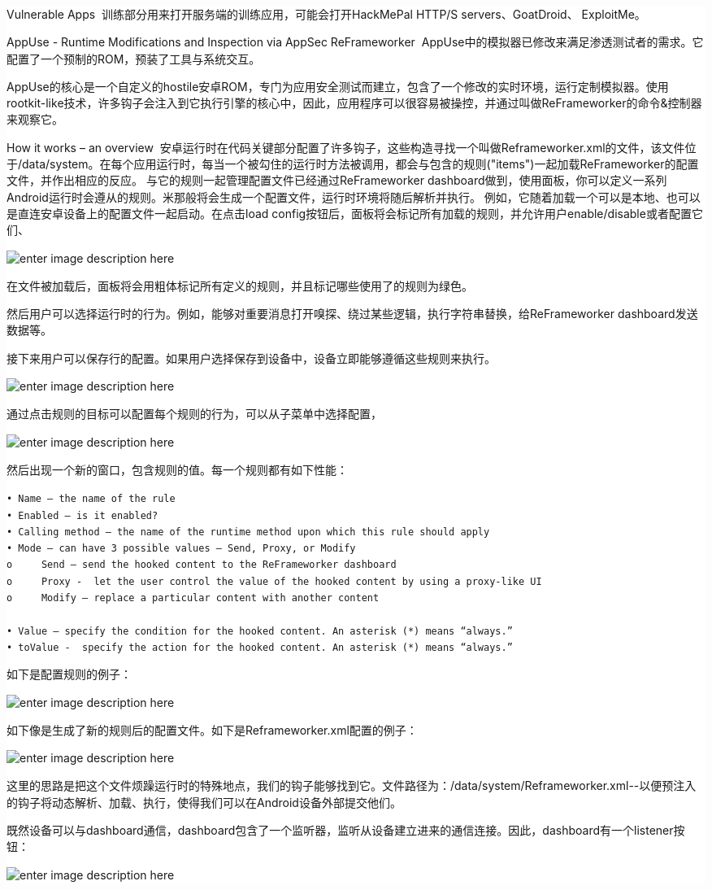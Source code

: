 Vulnerable Apps  训练部分用来打开服务端的训练应用，可能会打开HackMePal HTTP/S servers、GoatDroid、 ExploitMe。

AppUse - Runtime Modifications and Inspection via AppSec ReFrameworker  AppUse中的模拟器已修改来满足渗透测试者的需求。它配置了一个预制的ROM，预装了工具与系统交互。

AppUse的核心是一个自定义的hostile安卓ROM，专门为应用安全测试而建立，包含了一个修改的实时环境，运行定制模拟器。使用rootkit-like技术，许多钩子会注入到它执行引擎的核心中，因此，应用程序可以很容易被操控，并通过叫做ReFrameworker的命令&控制器来观察它。

How it works – an overview  安卓运行时在代码关键部分配置了许多钩子，这些构造寻找一个叫做Reframeworker.xml的文件，该文件位于/data/system。在每个应用运行时，每当一个被勾住的运行时方法被调用，都会与包含的规则("items")一起加载ReFrameworker的配置文件，并作出相应的反应。 与它的规则一起管理配置文件已经通过ReFrameworker dashboard做到，使用面板，你可以定义一系列Android运行时会遵从的规则。米那般将会生成一个配置文件，运行时环境将随后解析并执行。 例如，它随着加载一个可以是本地、也可以是直连安卓设备上的配置文件一起启动。在点击load config按钮后，面板将会标记所有加载的规则，并允许用户enable/disable或者配置它们、

![enter image description here](http://drops.javaweb.org/uploads/images/3ea5541f4a2137d3881dfef69c432cd981668e10.jpg)

在文件被加载后，面板将会用粗体标记所有定义的规则，并且标记哪些使用了的规则为绿色。

然后用户可以选择运行时的行为。例如，能够对重要消息打开嗅探、绕过某些逻辑，执行字符串替换，给ReFrameworker dashboard发送数据等。

接下来用户可以保存行的配置。如果用户选择保存到设备中，设备立即能够遵循这些规则来执行。

![enter image description here](http://drops.javaweb.org/uploads/images/99bbdb433f4a24d7376cd7e9d567e98495d93457.jpg)

通过点击规则的目标可以配置每个规则的行为，可以从子菜单中选择配置，

![enter image description here](http://drops.javaweb.org/uploads/images/30cf415ec2a0a5be57938e97bdea2bcf0278edd0.jpg)

然后出现一个新的窗口，包含规则的值。每一个规则都有如下性能：

```
• Name – the name of the rule 
• Enabled – is it enabled? 
• Calling method – the name of the runtime method upon which this rule should apply 
• Mode – can have 3 possible values – Send, Proxy, or Modify  
o     Send – send the hooked content to the ReFrameworker dashboard 
o     Proxy -  let the user control the value of the hooked content by using a proxy-like UI 
o     Modify – replace a particular content with another content 

• Value – specify the condition for the hooked content. An asterisk (*) means “always.” 
• toValue -  specify the action for the hooked content. An asterisk (*) means “always.” 

```

如下是配置规则的例子：

![enter image description here](http://drops.javaweb.org/uploads/images/05db7d68fdc72eb3adf6e1b217c802be244b14b2.jpg)

如下像是生成了新的规则后的配置文件。如下是Reframeworker.xml配置的例子：

![enter image description here](http://drops.javaweb.org/uploads/images/9dc2d08a9470bed6be34e34d0d410f0eb3a19ff5.jpg)

这里的思路是把这个文件烦躁运行时的特殊地点，我们的钩子能够找到它。文件路径为：/data/system/Reframeworker.xml--以便预注入的钩子将动态解析、加载、执行，使得我们可以在Android设备外部提交他们。

既然设备可以与dashboard通信，dashboard包含了一个监听器，监听从设备建立进来的通信连接。因此，dashboard有一个listener按钮：

![enter image description here](http://drops.javaweb.org/uploads/images/27fb8f07c030de8ebb9095585ef9ed40331bdbaf.jpg)
